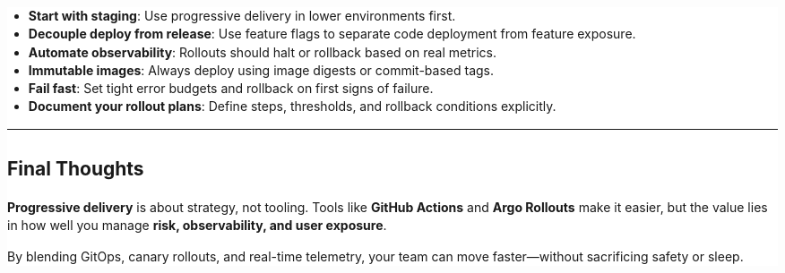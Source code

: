 * **Start with staging**: Use progressive delivery in lower environments first.
* **Decouple deploy from release**: Use feature flags to separate code deployment from feature exposure.
* **Automate observability**: Rollouts should halt or rollback based on real metrics.
* **Immutable images**: Always deploy using image digests or commit-based tags.
* **Fail fast**: Set tight error budgets and rollback on first signs of failure.
* **Document your rollout plans**: Define steps, thresholds, and rollback conditions explicitly.

---

## Final Thoughts

**Progressive delivery** is about strategy, not tooling. Tools like **GitHub Actions** and **Argo Rollouts** make it easier, but the value lies in how well you manage **risk, observability, and user exposure**.

By blending GitOps, canary rollouts, and real-time telemetry, your team can move faster—without sacrificing safety or sleep.
